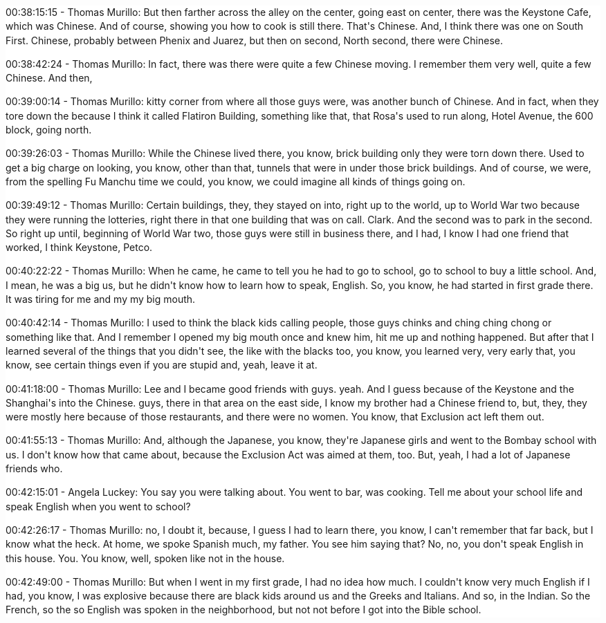 00:38:15:15 - Thomas Murillo: But then farther across the alley on the center, going east on center, there was the Keystone Cafe, which was Chinese. And of course, showing you how to cook is still there. That's Chinese. And, I think there was one on South First. Chinese, probably between Phenix and Juarez, but then on second, North second, there were Chinese.

00:38:42:24 - Thomas Murillo: In fact, there was there were quite a few Chinese moving. I remember them very well, quite a few Chinese. And then,

00:39:00:14 - Thomas Murillo: kitty corner from where all those guys were, was another bunch of Chinese. And in fact, when they tore down the because I think it called Flatiron Building, something like that, that Rosa's used to run along, Hotel Avenue, the 600 block, going north.

00:39:26:03 - Thomas Murillo: While the Chinese lived there, you know, brick building only they were torn down there. Used to get a big charge on looking, you know, other than that, tunnels that were in under those brick buildings. And of course, we were, from the spelling Fu Manchu time we could, you know, we could imagine all kinds of things going on.

00:39:49:12 - Thomas Murillo: Certain buildings, they, they stayed on into, right up to the world, up to World War two because they were running the lotteries, right there in that one building that was on call. Clark. And the second was to park in the second. So right up until, beginning of World War two, those guys were still in business there, and I had, I know I had one friend that worked, I think Keystone, Petco.

00:40:22:22 - Thomas Murillo: When he came, he came to tell you he had to go to school, go to school to buy a little school. And, I mean, he was a big us, but he didn't know how to learn how to speak, English. So, you know, he had started in first grade there. It was tiring for me and my my big mouth.

00:40:42:14 - Thomas Murillo: I used to think the black kids calling people, those guys chinks and ching ching chong or something like that. And I remember I opened my big mouth once and knew him, hit me up and nothing happened. But after that I learned several of the things that you didn't see, the like with the blacks too, you know, you learned very, very early that, you know, see certain things even if you are stupid and, yeah, leave it at.

00:41:18:00 - Thomas Murillo: Lee and I became good friends with guys. yeah. And I guess because of the Keystone and the Shanghai's into the Chinese. guys, there in that area on the east side, I know my brother had a Chinese friend to, but, they, they were mostly here because of those restaurants, and there were no women. You know, that Exclusion act left them out.

00:41:55:13 - Thomas Murillo: And, although the Japanese, you know, they're Japanese girls and went to the Bombay school with us. I don't know how that came about, because the Exclusion Act was aimed at them, too. But, yeah, I had a lot of Japanese friends who.

00:42:15:01 - Angela Luckey: You say you were talking about. You went to bar, was cooking. Tell me about your school life and speak English when you went to school?

00:42:26:17 - Thomas Murillo: no, I doubt it, because, I guess I had to learn there, you know, I can't remember that far back, but I know what the heck. At home, we spoke Spanish much, my father. You see him saying that? No, no, you don't speak English in this house. You. You know, well, spoken like not in the house.

00:42:49:00 - Thomas Murillo: But when I went in my first grade, I had no idea how much. I couldn't know very much English if I had, you know, I was explosive because there are black kids around us and the Greeks and Italians. And so, in the Indian. So the French, so the so English was spoken in the neighborhood, but not not before I got into the Bible school.
